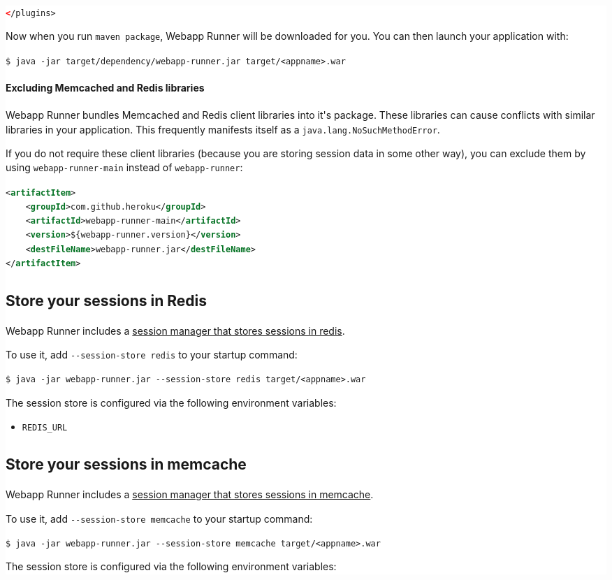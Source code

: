 ```xml
</plugins>
```

Now when you run `maven package`, Webapp Runner will be downloaded for you. You can then launch your application with:

```
$ java -jar target/dependency/webapp-runner.jar target/<appname>.war
```

#### Excluding Memcached and Redis libraries

Webapp Runner bundles Memcached and Redis client libraries into it's package. These libraries can cause 
conflicts with similar libraries in your application. This frequently manifests itself as a 
`java.lang.NoSuchMethodError`.

If you do not require these client libraries (because you are storing session data in some other way), you can exclude 
them by using `webapp-runner-main` instead of `webapp-runner`:

```xml
<artifactItem>
    <groupId>com.github.heroku</groupId>
    <artifactId>webapp-runner-main</artifactId>
    <version>${webapp-runner.version}</version>
    <destFileName>webapp-runner.jar</destFileName>
</artifactItem>
```

## Store your sessions in Redis

Webapp Runner includes a [session manager that stores sessions in redis](https://github.com/redisson/redisson).

To use it, add `--session-store redis` to your startup command:

```
$ java -jar webapp-runner.jar --session-store redis target/<appname>.war
```

The session store is configured via the following environment variables: 

- `REDIS_URL` 

## Store your sessions in memcache

Webapp Runner includes a [session manager that stores sessions in memcache](https://github.com/magro/memcached-session-manager).

To use it, add `--session-store memcache` to your startup command:

```
$ java -jar webapp-runner.jar --session-store memcache target/<appname>.war
```

The session store is configured via the following environment variables:
